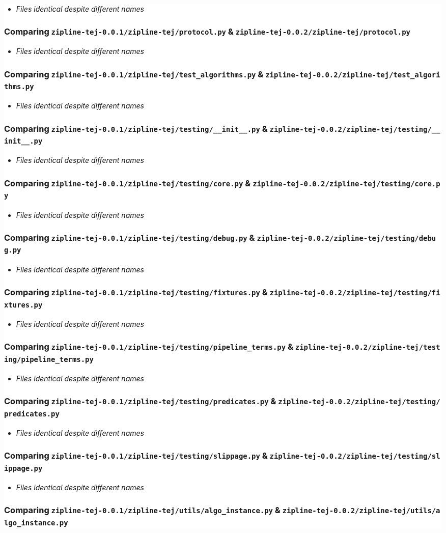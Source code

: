  * *Files identical despite different names*

### Comparing `zipline-tej-0.0.1/zipline-tej/protocol.py` & `zipline-tej-0.0.2/zipline-tej/protocol.py`

 * *Files identical despite different names*

### Comparing `zipline-tej-0.0.1/zipline-tej/test_algorithms.py` & `zipline-tej-0.0.2/zipline-tej/test_algorithms.py`

 * *Files identical despite different names*

### Comparing `zipline-tej-0.0.1/zipline-tej/testing/__init__.py` & `zipline-tej-0.0.2/zipline-tej/testing/__init__.py`

 * *Files identical despite different names*

### Comparing `zipline-tej-0.0.1/zipline-tej/testing/core.py` & `zipline-tej-0.0.2/zipline-tej/testing/core.py`

 * *Files identical despite different names*

### Comparing `zipline-tej-0.0.1/zipline-tej/testing/debug.py` & `zipline-tej-0.0.2/zipline-tej/testing/debug.py`

 * *Files identical despite different names*

### Comparing `zipline-tej-0.0.1/zipline-tej/testing/fixtures.py` & `zipline-tej-0.0.2/zipline-tej/testing/fixtures.py`

 * *Files identical despite different names*

### Comparing `zipline-tej-0.0.1/zipline-tej/testing/pipeline_terms.py` & `zipline-tej-0.0.2/zipline-tej/testing/pipeline_terms.py`

 * *Files identical despite different names*

### Comparing `zipline-tej-0.0.1/zipline-tej/testing/predicates.py` & `zipline-tej-0.0.2/zipline-tej/testing/predicates.py`

 * *Files identical despite different names*

### Comparing `zipline-tej-0.0.1/zipline-tej/testing/slippage.py` & `zipline-tej-0.0.2/zipline-tej/testing/slippage.py`

 * *Files identical despite different names*

### Comparing `zipline-tej-0.0.1/zipline-tej/utils/algo_instance.py` & `zipline-tej-0.0.2/zipline-tej/utils/algo_instance.py`
